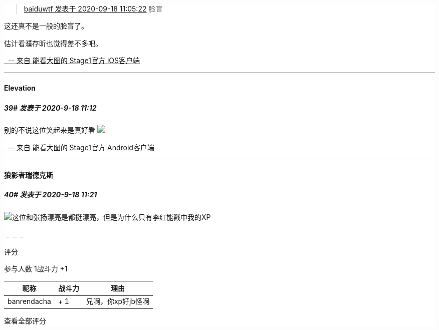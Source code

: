 

<blockquote><a href="httphttps://bbs.saraba1st.com/2b/forum.php?mod=redirect&amp;goto=findpost&amp;pid=48775204&amp;ptid=1960384" target="_blank">baiduwtf 发表于 2020-09-18 11:05:22</a>
脸盲</blockquote>这还真不是一般的脸盲了。

估计看濮存昕也觉得差不多吧。

[  -- 来自 能看大图的 Stage1官方 iOS客户端](https://itunes.apple.com/fi/app/saraba1st/id1221237470?mt=8)







*****

####  Elevation  
##### 39#       发表于 2020-9-18 11:12




别的不说这位笑起来是真好看
<img src="https://static.saraba1st.com/image/smiley/face2017/071.png" referrerpolicy="no-referrer">

[  -- 来自 能看大图的 Stage1官方 Android客户端](https://www.coolapk.com/apk/140634)







*****

####  狼影者瑞德克斯  
##### 40#       发表于 2020-9-18 11:21



<img src="https://static.saraba1st.com/image/smiley/face2017/068.png" referrerpolicy="no-referrer">这位和张扬漂亮是都挺漂亮，但是为什么只有李红能戳中我的XP



﹍﹍﹍

评分





 参与人数 1战斗力 +1

|昵称|战斗力|理由|
|----|---|---|
| banrendacha| + 1|兄啊，你xp好jb怪啊|



查看全部评分





